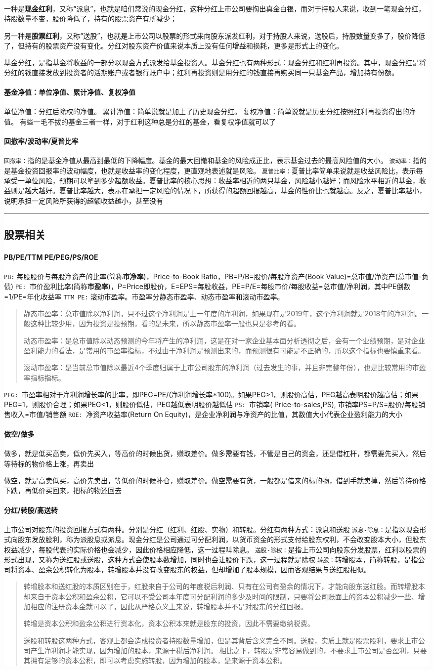 一种是**现金红利**，又称“派息”，也就是咱们常说的现金分红，这种分红上市公司要掏出真金白银，而对于持股人来说，收到一笔现金分红，持股数量不变，股价降低了，持有的股票资产有所减少；
	
另一种是**股票红利**，又称“送股”，也就是上市公司以股票的形式来向股东派发红利，对于持股人来说，送股后，持股数量变多了，股价降低了，但持有的股票资产没有变化。分红对股东资产价值来说本质上没有任何增益和损耗，更多是形式上的变化。
	
基金分红，是指基金将收益的一部分以现金方式派发给基金投资人。基金分红也有两种形式：现金分红和红利再投资。其中，现金分红是将分红的钱直接发放到投资者的活期账户或者银行账户中；红利再投资则是用分红的钱直接再购买同一只基金产品，增加持有份额。


#### 基金净值：单位净值、累计净值、复权净值
单位净值：分红后除权的净值。
累计净值：简单说就是加上了历史现金分红。
复权净值：简单说就是历史分红按照红利再投资得出的净值。
有些一毛不拔的基金三者一样，对于红利这种总是分红的基金，看复权净值就可以了

#### 回撤率/波动率/夏普比率
`回撤率：`指的是基金净值从最高到最低的下降幅度。基金的最大回撤和基金的风险成正比，表示基金过去的最高风险值的大小。
`波动率：`指的是基金投资回报率的波动幅度，也就是收益率的变化程度，更直观地表述就是风险。
`夏普比率：`夏普比率简单来说就是收益风险比，表示每承受一单位风险，预期可以拿到多少超额收益。夏普比率的核心思想：收益率相近的两只基金，风险越小越好；而风险水平相近的基金，收益则是越大越好。夏普比率越大，表示在承担一定风险的情况下，所获得的超额回报越高，基金的性价比也就越高。反之，夏普比率越小，说明承担一定风险所获得的超额收益越小，甚至没有

---
## 股票相关

#### PB/PE/TTM PE/PEG/PS/ROE
`PB:` 每股股价与每股净资产的比率(简称**市净率**)，Price-to-Book Ratio，PB=P/B=股价/每股净资产(Book Value)=总市值/净资产(总市值-负债)
`PE: `市价盈利比率(简称**市盈率**)，P=Price即股价，E=EPS=每股收益，PE=P/E=每股市价/每股收益=总市值/净利润，其中PE倒数=1/PE=年化收益率
`TTM PE:` 滚动市盈率。市盈率分静态市盈率、动态市盈率和滚动市盈率。
> 静态市盈率：总市值除以净利润，只不过这个净利润是上一年度的净利润，如果现在是2019年，这个净利润就是2018年的净利润。一般这种比较少用，因为投资是投预期，看的是未来，所以静态市盈率一般也只是参考的看。
>
>动态市盈率：是总市值除以动态预测的今年将产生的净利润，这是在对一家企业基本面分析透彻之后，会有一个业绩预期，是对企业盈利能力的看法，是常用的市盈率指标，不过由于净利润是预测出来的，而预测很有可能是不正确的，所以这个指标也要慎重来看。
>
>滚动市盈率：是当前总市值除以最近4个季度归属于上市公司股东的净利润（过去发生的事，并且非完整年份），也是比较常用的市盈率指标指标。

`PEG: `市盈率相对于净利润增长率的比率，即PEG=PE/(净利润增长率*100)。如果PEG>1，则股价高估，PEG越高表明股价越高估；如果PEG=1，则股价合理；如果PEG<1，则股价低估，PEG越低表明股价越低估
`PS: `市销率( Price-to-sales,PS), 市销率PS=P/S=股价/每股销售收入=市值/销售额
`ROE: `净资产收益率(Return On Equity)，是企业净利润与净资产的比值，其数值大小代表企业盈利能力的大小

#### 做空/做多
做多，就是低买高卖，低价先买入，等高价的时候出货，赚取差价。做多需要有钱，不管是自己的资金，还是借杠杆，都需要先买入，然后等待标的物价格上涨，再卖出
	
做空，就是高卖低买，高价先卖出，等低价的时候补仓，赚取差价。做空需要有货，一般都是借来的标的物，借到手就卖掉，然后等待价格下跌，再低价买回来，把标的物还回去

#### 分红/转股/高送转
上市公司对股东的投资回报方式有两种。分别是分红（红利、红股、实物）和转股。分红有两种方式：派息和送股
`派息-除息：`是指以现金形式向股东发放股利，称为派股息或派息。现金分红是公司通过可分配利润，以货币资金的形式支付给股东权利，不会改变股本大小，但股东权益减少，每股代表的实际价格也会减少，因此价格相应降低，这一过程叫除息。
`送股-除权：`是指上市公司向股东分发股票，红利以股票的形式出现，又称为送红股或送股，这种方式会使股本数增加，同时也会让股价下跌，这一过程就是除权
`转股：`转增股本，简称转股，是指公司将资本、盈余公积转化为股本，转增股本并没有改变股东的权益，但却增加了股本规模，因而客观结果与送红股相似。
> 转增股本和送红股的本质区别在于，红股来自于公司的年度税后利润、只有在公司有盈余的情况下，才能向股东送红股。而转增股本却来自于资本公积和盈余公积，它可以不受公司本年度可分配利润的多少及时间的限制，只要将公司账面上的资本公积减少一些、增加相应的注册资本金就可以了，因此从严格意义上来说，转增股本并不是对股东的分红回报。
>
> 转增是资本公积和盈余公积进行资本化，资本公积本来就是股东的投资，因此不需要缴纳税费。
>
> 送股和转股这两种方式，客观上都会造成投资者持股数量增加，但是其背后含义完全不同。送股，实质上就是股票股利，要求上市公司产生净利润才能实现，因为增加的股本，来源于税后净利润。
相比之下，转股是非常容易做到的，不要求上市公司是否盈利，只要其拥有足够的资本公积，即可以考虑实施转股，因为增加的股本，是来源于资本公积。
